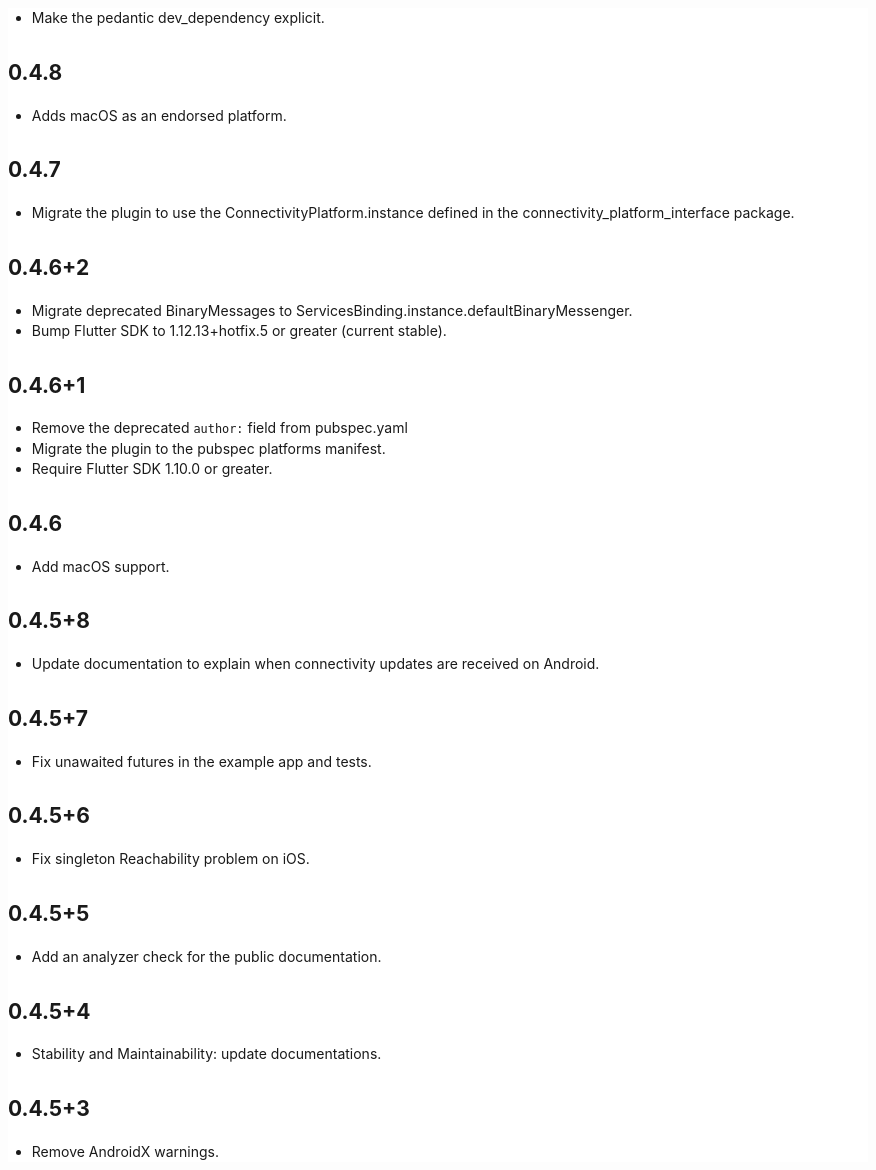 * Make the pedantic dev_dependency explicit.

## 0.4.8

* Adds macOS as an endorsed platform.

## 0.4.7

* Migrate the plugin to use the ConnectivityPlatform.instance defined in the connectivity_platform_interface package.

## 0.4.6+2

* Migrate deprecated BinaryMessages to ServicesBinding.instance.defaultBinaryMessenger.
* Bump Flutter SDK to 1.12.13+hotfix.5 or greater (current stable).

## 0.4.6+1

* Remove the deprecated `author:` field from pubspec.yaml
* Migrate the plugin to the pubspec platforms manifest.
* Require Flutter SDK 1.10.0 or greater.

## 0.4.6

* Add macOS support.

## 0.4.5+8

* Update documentation to explain when connectivity updates are received on Android.

## 0.4.5+7

* Fix unawaited futures in the example app and tests.

## 0.4.5+6

* Fix singleton Reachability problem on iOS.

## 0.4.5+5

* Add an analyzer check for the public documentation.

## 0.4.5+4

* Stability and Maintainability: update documentations.

## 0.4.5+3

* Remove AndroidX warnings.
